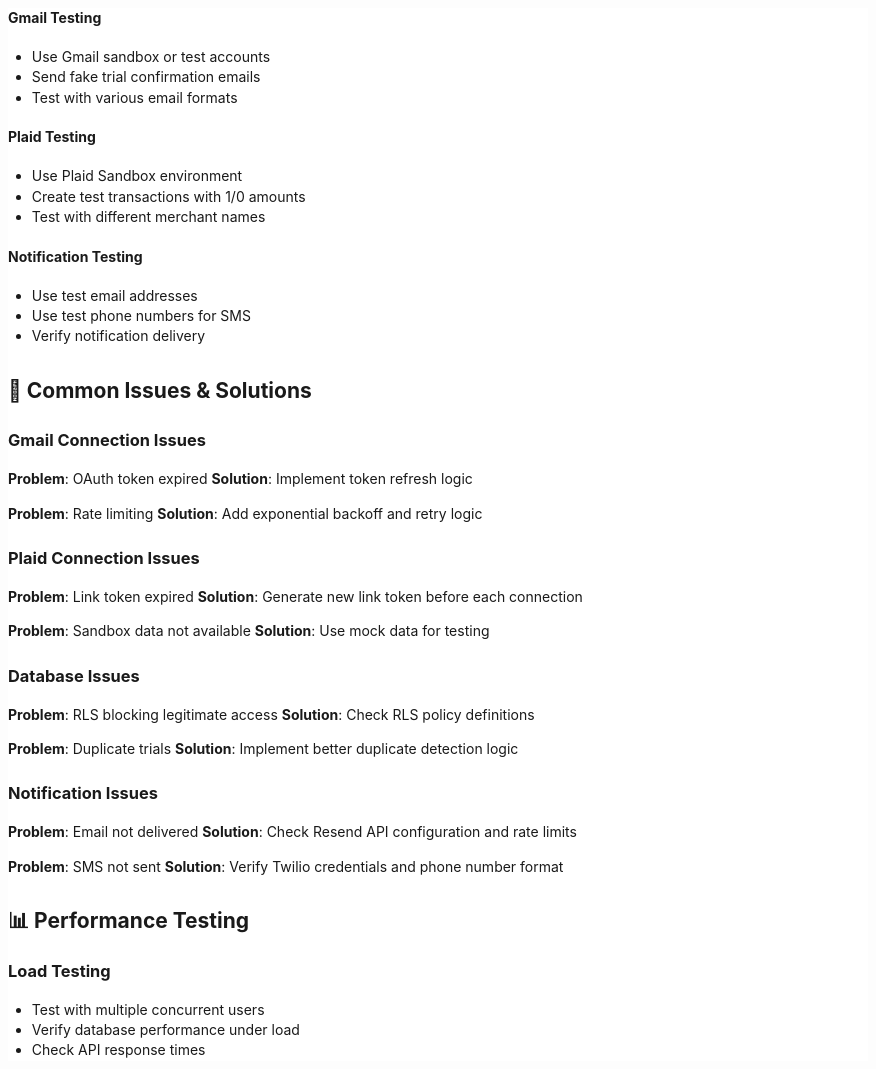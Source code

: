 #### Gmail Testing
- Use Gmail sandbox or test accounts
- Send fake trial confirmation emails
- Test with various email formats

#### Plaid Testing
- Use Plaid Sandbox environment
- Create test transactions with $1/$0 amounts
- Test with different merchant names

#### Notification Testing
- Use test email addresses
- Use test phone numbers for SMS
- Verify notification delivery

## 🐛 Common Issues & Solutions

### Gmail Connection Issues
**Problem**: OAuth token expired
**Solution**: Implement token refresh logic

**Problem**: Rate limiting
**Solution**: Add exponential backoff and retry logic

### Plaid Connection Issues
**Problem**: Link token expired
**Solution**: Generate new link token before each connection

**Problem**: Sandbox data not available
**Solution**: Use mock data for testing

### Database Issues
**Problem**: RLS blocking legitimate access
**Solution**: Check RLS policy definitions

**Problem**: Duplicate trials
**Solution**: Implement better duplicate detection logic

### Notification Issues
**Problem**: Email not delivered
**Solution**: Check Resend API configuration and rate limits

**Problem**: SMS not sent
**Solution**: Verify Twilio credentials and phone number format

## 📊 Performance Testing

### Load Testing
- Test with multiple concurrent users
- Verify database performance under load
- Check API response times
